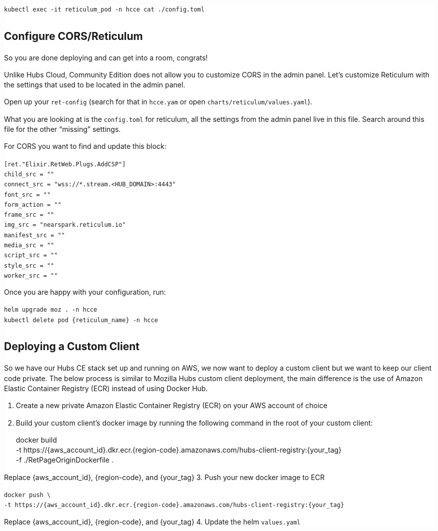     kubectl exec -it reticulum_pod -n hcce cat ./config.toml

## Configure CORS/Reticulum

So you are done deploying and can get into a room, congrats! 

Unlike Hubs Cloud, Community Edition does not allow you to customize CORS in the admin panel. Let’s customize Reticulum with the settings that used to be located in the admin panel.

Open up your `ret-config` (search for that in `hcce.yam` or open `charts/reticulum/values.yaml`). 

What you are looking at is the `config.toml` for reticulum, all the settings from the admin panel live in this file. Search around this file for the other “missing” settings.

For CORS you want to find and update this block:

    [ret."Elixir.RetWeb.Plugs.AddCSP"]
    child_src = ""
    connect_src = "wss://*.stream.<HUB_DOMAIN>:4443"
    font_src = ""
    form_action = ""
    frame_src = ""
    img_src = "nearspark.reticulum.io"
    manifest_src = ""
    media_src = ""
    script_src = ""
    style_src = ""
    worker_src = ""

Once you are happy with your configuration, run:

    helm upgrade moz . -n hcce
    kubectl delete pod {reticulum_name} -n hcce

## Deploying a Custom Client

So we have our Hubs CE stack set up and running on AWS, we now want to deploy a custom client but we want to keep our client code private. The below process is similar to Mozilla Hubs custom client deployment, the main difference is the use of Amazon Elastic Container Registry (ECR) instead of using Docker Hub.

1. Create a new private Amazon Elastic Container Registry (ECR) on your AWS account of choice

2. Build your custom client’s docker image by running the following command in the root of your custom client:

    docker build \
    -t https://{aws_account_id}.dkr.ecr.{region-code}.amazonaws.com/hubs-client-registry:{your_tag} \
    -f ./RetPageOriginDockerfile . 

Replace {aws_account_id}, {region-code}, and {your_tag}
3. Push your new docker image to ECR

    docker push \
    -t https://{aws_account_id}.dkr.ecr.{region-code}.amazonaws.com/hubs-client-registry:{your_tag}

Replace {aws_account_id}, {region-code}, and {your_tag}
4. Update the helm `values.yaml`
